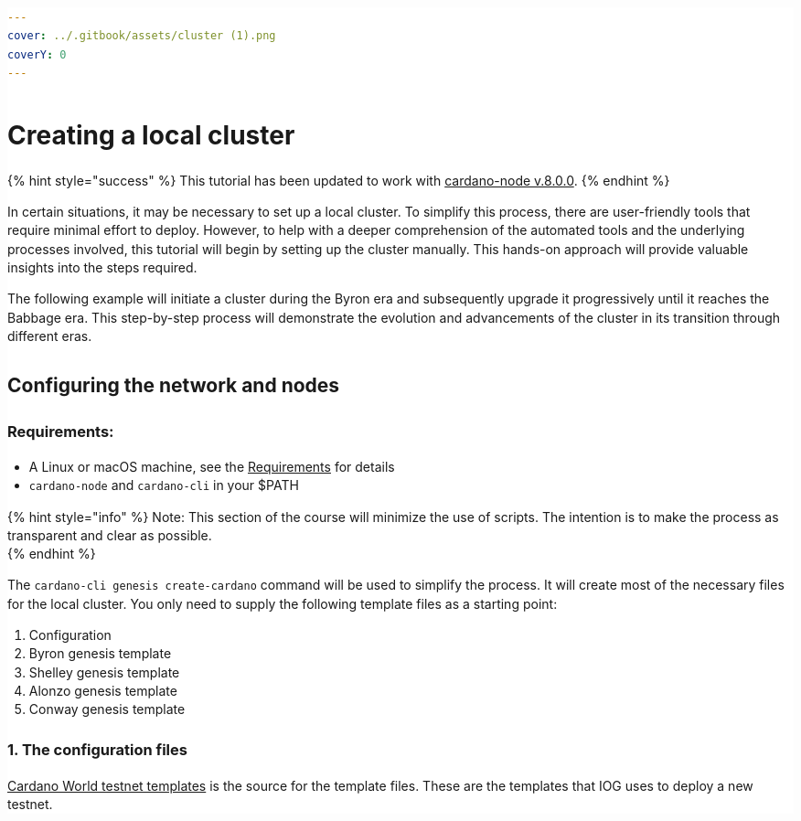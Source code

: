 ```yaml
---
cover: ../.gitbook/assets/cluster (1).png
coverY: 0
---
```


# Creating a local cluster

{% hint style="success" %}
This tutorial has been updated to work with [cardano-node v.8.0.0](https://github.com/input-output-hk/cardano-node/releases/tag/8.0.0).
{% endhint %}

In certain situations, it may be necessary to set up a local cluster. To simplify this process, there are user-friendly tools that require minimal effort to deploy. However, to help with a deeper comprehension of the automated tools and the underlying processes involved, this tutorial will begin by setting up the cluster manually. This hands-on approach will provide valuable insights into the steps required.

The following example will initiate a cluster during the Byron era and subsequently upgrade it progressively until it reaches the Babbage era. This step-by-step process will demonstrate the evolution and advancements of the cluster in its transition through different eras.

## Configuring the network and nodes

### Requirements:

* A Linux or macOS machine, see the [Requirements](https://github.com/input-output-hk/cardano-node-wiki/blob/main/docs/getting-started/install.md) for details
* `cardano-node` and `cardano-cli` in your $PATH

{% hint style="info" %}
Note: This section of the course will minimize the use of scripts. The intention is to make the process as transparent and clear as possible.  
{% endhint %}

The `cardano-cli genesis create-cardano` command will be used to simplify the process. It will create most of the necessary files for the local cluster. You only need to supply the following template files as a starting point:

1. Configuration
2. Byron genesis template
3. Shelley genesis template
4. Alonzo genesis template
5. Conway genesis template  

### 1. The configuration files

[Cardano World testnet templates](https://github.com/input-output-hk/iohk-nix/tree/master/cardano-lib/testnet-template) is the source for the template files. These are the templates that IOG uses to deploy a new testnet.  
